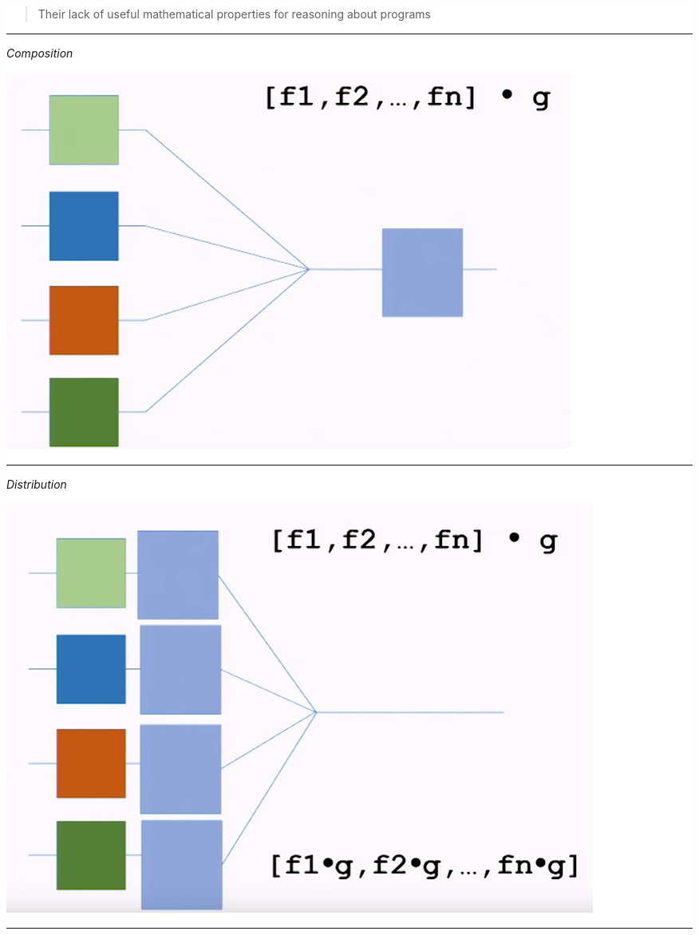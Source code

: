 
> Their lack of useful mathematical properties for reasoning about programs

---

_Composition_

<img style="border: none" src="images/composition_fun.png" /> 

---
_Distribution_

<img style="border: none" src="images/distributed_fun.png" /> 

---